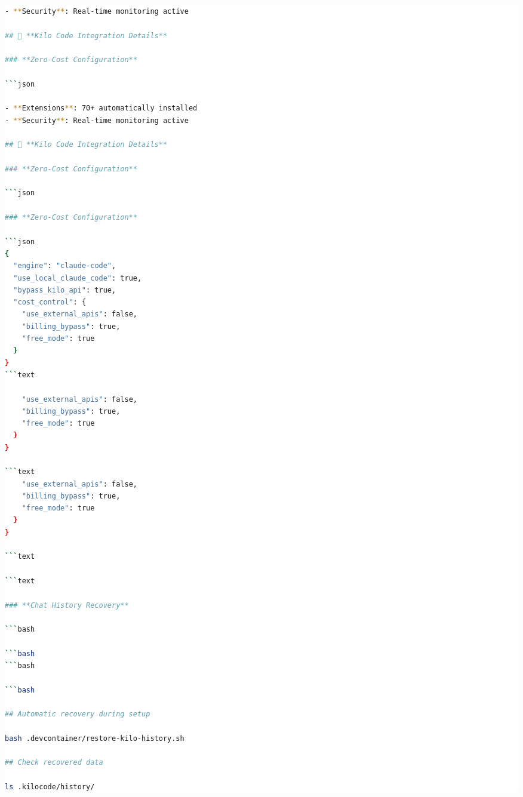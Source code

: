 ```bash
- **Security**: Real-time monitoring active

## 🔄 **Kilo Code Integration Details**

### **Zero-Cost Configuration**

```json

- **Extensions**: 70+ automatically installed
- **Security**: Real-time monitoring active

## 🔄 **Kilo Code Integration Details**

### **Zero-Cost Configuration**

```json

### **Zero-Cost Configuration**

```json
{
  "engine": "claude-code",
  "use_local_claude_code": true,
  "bypass_kilo_api": true,
  "cost_control": {
    "use_external_apis": false,
    "billing_bypass": true,
    "free_mode": true
  }
}
```text

    "use_external_apis": false,
    "billing_bypass": true,
    "free_mode": true
  }
}

```text
    "use_external_apis": false,
    "billing_bypass": true,
    "free_mode": true
  }
}

```text

```text

### **Chat History Recovery**

```bash

```bash
```bash

```bash

## Automatic recovery during setup

bash .devcontainer/restore-kilo-history.sh

## Check recovered data

ls .kilocode/history/
```